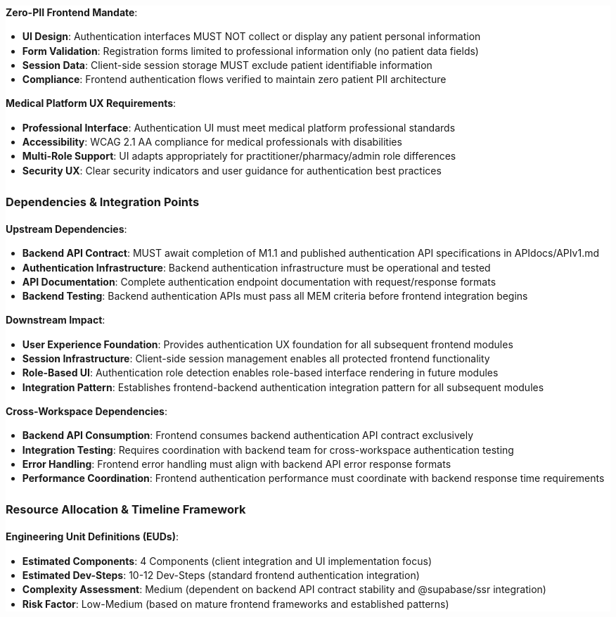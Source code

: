 **Zero-PII Frontend Mandate**:
- **UI Design**: Authentication interfaces MUST NOT collect or display any patient personal information  
- **Form Validation**: Registration forms limited to professional information only (no patient data fields)
- **Session Data**: Client-side session storage MUST exclude patient identifiable information
- **Compliance**: Frontend authentication flows verified to maintain zero patient PII architecture

**Medical Platform UX Requirements**:
- **Professional Interface**: Authentication UI must meet medical platform professional standards
- **Accessibility**: WCAG 2.1 AA compliance for medical professionals with disabilities
- **Multi-Role Support**: UI adapts appropriately for practitioner/pharmacy/admin role differences  
- **Security UX**: Clear security indicators and user guidance for authentication best practices

### **Dependencies & Integration Points**

**Upstream Dependencies**:
- **Backend API Contract**: MUST await completion of M1.1 and published authentication API specifications in APIdocs/APIv1.md
- **Authentication Infrastructure**: Backend authentication infrastructure must be operational and tested
- **API Documentation**: Complete authentication endpoint documentation with request/response formats
- **Backend Testing**: Backend authentication APIs must pass all MEM criteria before frontend integration begins

**Downstream Impact**:
- **User Experience Foundation**: Provides authentication UX foundation for all subsequent frontend modules
- **Session Infrastructure**: Client-side session management enables all protected frontend functionality
- **Role-Based UI**: Authentication role detection enables role-based interface rendering in future modules
- **Integration Pattern**: Establishes frontend-backend authentication integration pattern for all subsequent modules

**Cross-Workspace Dependencies**:
- **Backend API Consumption**: Frontend consumes backend authentication API contract exclusively
- **Integration Testing**: Requires coordination with backend team for cross-workspace authentication testing
- **Error Handling**: Frontend error handling must align with backend API error response formats
- **Performance Coordination**: Frontend authentication performance must coordinate with backend response time requirements

### **Resource Allocation & Timeline Framework**  

**Engineering Unit Definitions (EUDs)**:
- **Estimated Components**: 4 Components (client integration and UI implementation focus)
- **Estimated Dev-Steps**: 10-12 Dev-Steps (standard frontend authentication integration)
- **Complexity Assessment**: Medium (dependent on backend API contract stability and @supabase/ssr integration)
- **Risk Factor**: Low-Medium (based on mature frontend frameworks and established patterns)
